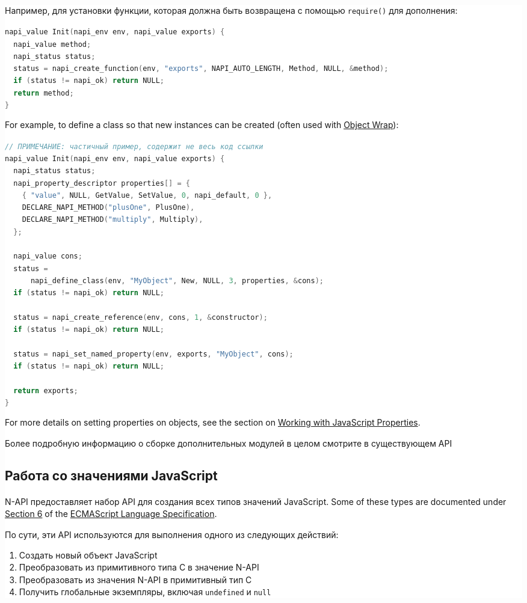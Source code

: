 Например, для установки функции, которая должна быть возвращена с помощью `require()` для дополнения:

```C
napi_value Init(napi_env env, napi_value exports) {
  napi_value method;
  napi_status status;
  status = napi_create_function(env, "exports", NAPI_AUTO_LENGTH, Method, NULL, &method);
  if (status != napi_ok) return NULL;
  return method;
}
```

For example, to define a class so that new instances can be created (often used with [Object Wrap](#n_api_object_wrap)):

```C
// ПРИМЕЧАНИЕ: частичный пример, содержит не весь код ссылки
napi_value Init(napi_env env, napi_value exports) {
  napi_status status;
  napi_property_descriptor properties[] = {
    { "value", NULL, GetValue, SetValue, 0, napi_default, 0 },
    DECLARE_NAPI_METHOD("plusOne", PlusOne),
    DECLARE_NAPI_METHOD("multiply", Multiply),
  };

  napi_value cons;
  status =
      napi_define_class(env, "MyObject", New, NULL, 3, properties, &cons);
  if (status != napi_ok) return NULL;

  status = napi_create_reference(env, cons, 1, &constructor);
  if (status != napi_ok) return NULL;

  status = napi_set_named_property(env, exports, "MyObject", cons);
  if (status != napi_ok) return NULL;

  return exports;
}
```

For more details on setting properties on objects, see the section on [Working with JavaScript Properties](#n_api_working_with_javascript_properties).

Более подробную информацию о сборке дополнительных модулей в целом смотрите в существующем API

## Работа со значениями JavaScript

N-API предоставляет набор API для создания всех типов значений JavaScript. Some of these types are documented under [Section 6](https://tc39.github.io/ecma262/#sec-ecmascript-data-types-and-values) of the [ECMAScript Language Specification](https://tc39.github.io/ecma262/).

По сути, эти API используются для выполнения одного из следующих действий:

1. Создать новый объект JavaScript
2. Преобразовать из примитивного типа C в значение N-API
3. Преобразовать из значения N-API в примитивный тип C
4. Получить глобальные экземпляры, включая `undefined` и `null`
